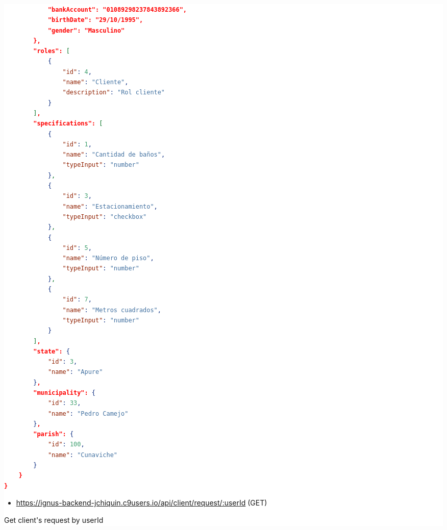 ```json
            "bankAccount": "01089298237843892366",
            "birthDate": "29/10/1995",
            "gender": "Masculino"
        },
        "roles": [
            {
                "id": 4,
                "name": "Cliente",
                "description": "Rol cliente"
            }
        ],
        "specifications": [
            {
                "id": 1,
                "name": "Cantidad de baños",
                "typeInput": "number"
            },
            {
                "id": 3,
                "name": "Estacionamiento",
                "typeInput": "checkbox"
            },
            {
                "id": 5,
                "name": "Número de piso",
                "typeInput": "number"
            },
            {
                "id": 7,
                "name": "Metros cuadrados",
                "typeInput": "number"
            }
        ],
        "state": {
            "id": 3,
            "name": "Apure"
        },
        "municipality": {
            "id": 33,
            "name": "Pedro Camejo"
        },
        "parish": {
            "id": 100,
            "name": "Cunaviche"
        }
    }
}
```
- https://ignus-backend-jchiquin.c9users.io/api/client/request/:userId (GET)

Get client's request by userId
